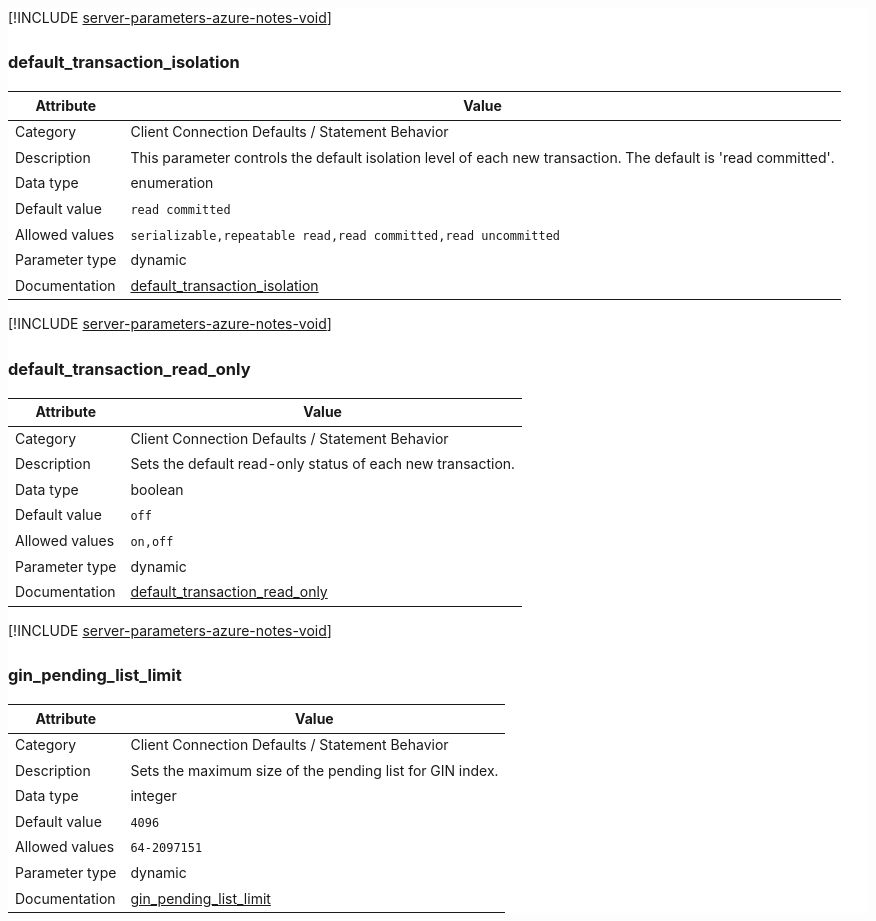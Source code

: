 
[!INCLUDE [server-parameters-azure-notes-void](./server-parameters-azure-notes-void.md)]



### default_transaction_isolation

| Attribute | Value |
| --- | --- |
| Category | Client Connection Defaults / Statement Behavior |
| Description | This parameter controls the default isolation level of each new transaction. The default is 'read committed'. |
| Data type | enumeration |
| Default value | `read committed` |
| Allowed values | `serializable,repeatable read,read committed,read uncommitted` |
| Parameter type | dynamic |
| Documentation | [default_transaction_isolation](https://www.postgresql.org/docs/11/runtime-config-client.html#GUC-DEFAULT-TRANSACTION-ISOLATION) |


[!INCLUDE [server-parameters-azure-notes-void](./server-parameters-azure-notes-void.md)]



### default_transaction_read_only

| Attribute | Value |
| --- | --- |
| Category | Client Connection Defaults / Statement Behavior |
| Description | Sets the default read-only status of each new transaction. |
| Data type | boolean |
| Default value | `off` |
| Allowed values | `on,off` |
| Parameter type | dynamic |
| Documentation | [default_transaction_read_only](https://www.postgresql.org/docs/11/runtime-config-client.html#GUC-DEFAULT-TRANSACTION-READ-ONLY) |


[!INCLUDE [server-parameters-azure-notes-void](./server-parameters-azure-notes-void.md)]



### gin_pending_list_limit

| Attribute | Value |
| --- | --- |
| Category | Client Connection Defaults / Statement Behavior |
| Description | Sets the maximum size of the pending list for GIN index. |
| Data type | integer |
| Default value | `4096` |
| Allowed values | `64-2097151` |
| Parameter type | dynamic |
| Documentation | [gin_pending_list_limit](https://www.postgresql.org/docs/11/runtime-config-client.html#GUC-GIN-PENDING-LIST-LIMIT) |
